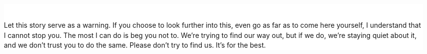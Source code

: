 &#x200B;

Let this story serve as a warning. If you choose to look further into this, even go as far as to come here yourself, I understand that I cannot stop you. The most I can do is beg you not to. We’re trying to find our way out, but if we do, we’re staying quiet about it, and we don’t trust you to do the same. Please don’t try to find us. It’s for the best.
